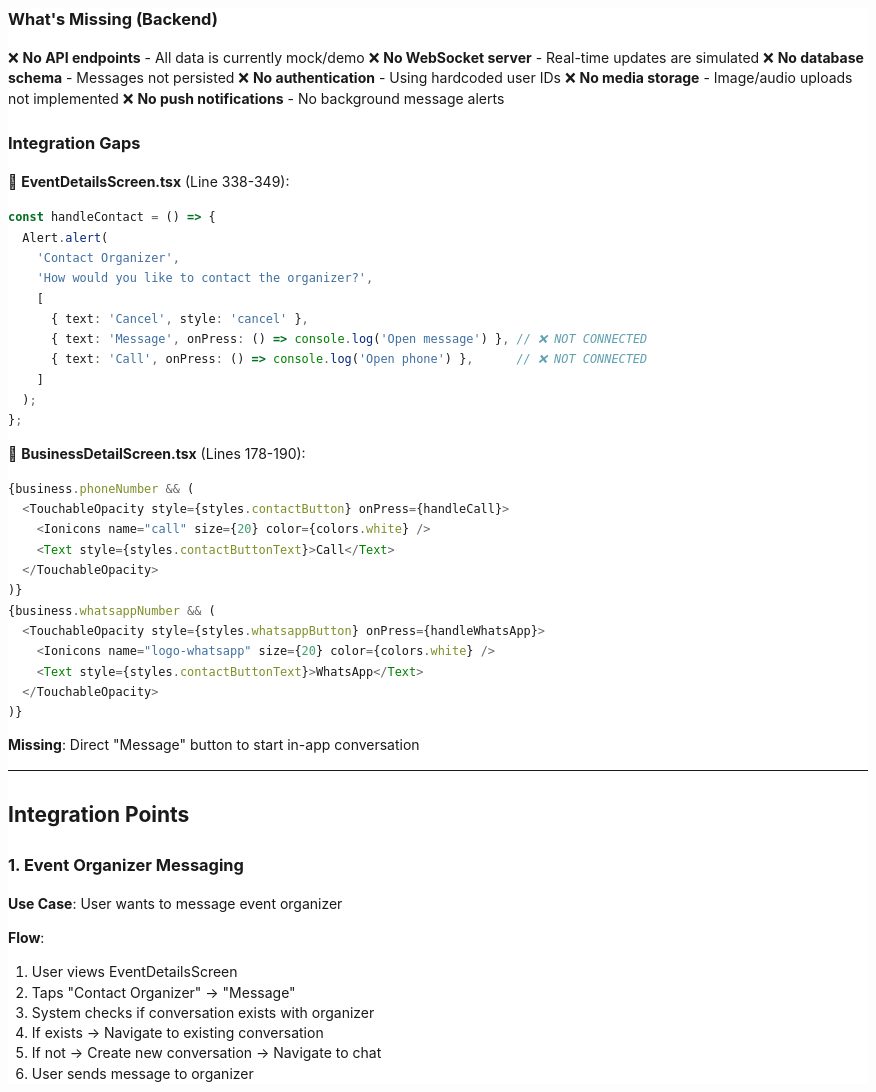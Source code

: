### What's Missing (Backend)

❌ **No API endpoints** - All data is currently mock/demo
❌ **No WebSocket server** - Real-time updates are simulated
❌ **No database schema** - Messages not persisted
❌ **No authentication** - Using hardcoded user IDs
❌ **No media storage** - Image/audio uploads not implemented
❌ **No push notifications** - No background message alerts

### Integration Gaps

🔴 **EventDetailsScreen.tsx** (Line 338-349):
```typescript
const handleContact = () => {
  Alert.alert(
    'Contact Organizer',
    'How would you like to contact the organizer?',
    [
      { text: 'Cancel', style: 'cancel' },
      { text: 'Message', onPress: () => console.log('Open message') }, // ❌ NOT CONNECTED
      { text: 'Call', onPress: () => console.log('Open phone') },      // ❌ NOT CONNECTED
    ]
  );
};
```

🔴 **BusinessDetailScreen.tsx** (Lines 178-190):
```typescript
{business.phoneNumber && (
  <TouchableOpacity style={styles.contactButton} onPress={handleCall}>
    <Ionicons name="call" size={20} color={colors.white} />
    <Text style={styles.contactButtonText}>Call</Text>
  </TouchableOpacity>
)}
{business.whatsappNumber && (
  <TouchableOpacity style={styles.whatsappButton} onPress={handleWhatsApp}>
    <Ionicons name="logo-whatsapp" size={20} color={colors.white} />
    <Text style={styles.contactButtonText}>WhatsApp</Text>
  </TouchableOpacity>
)}
```
**Missing**: Direct "Message" button to start in-app conversation

---

## Integration Points

### 1. Event Organizer Messaging

**Use Case**: User wants to message event organizer

**Flow**:
1. User views EventDetailsScreen
2. Taps "Contact Organizer" → "Message"
3. System checks if conversation exists with organizer
4. If exists → Navigate to existing conversation
5. If not → Create new conversation → Navigate to chat
6. User sends message to organizer
